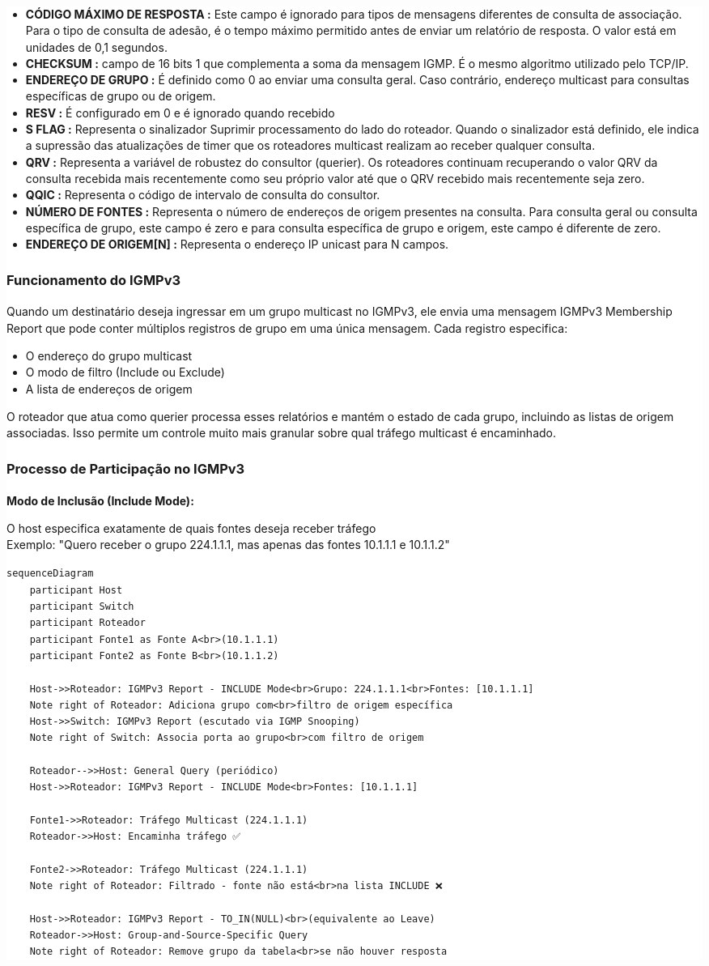 - **CÓDIGO MÁXIMO DE RESPOSTA :** Este campo é ignorado para tipos de mensagens diferentes de consulta de associação. Para o tipo de consulta de adesão, é o tempo máximo permitido antes de enviar um relatório de resposta. O valor está em unidades de 0,1 segundos.
- **CHECKSUM :** campo de 16 bits 1 que complementa a soma da mensagem IGMP. É o mesmo algoritmo utilizado pelo TCP/IP.
- **ENDEREÇO DE GRUPO :** É definido como 0 ao enviar uma consulta geral. Caso contrário, endereço multicast para consultas específicas de grupo ou de origem.
- **RESV :** É configurado em 0 e é ignorado quando recebido
- **S FLAG :** Representa o sinalizador Suprimir processamento do lado do roteador. Quando o sinalizador está definido, ele indica a supressão das atualizações de timer que os roteadores multicast realizam ao receber qualquer consulta.
- **QRV :** Representa a variável de robustez do consultor (querier). Os roteadores continuam recuperando o valor QRV da consulta recebida mais recentemente como seu próprio valor até que o QRV recebido mais recentemente seja zero.
- **QQIC :** Representa o código de intervalo de consulta do consultor.
- **NÚMERO DE FONTES :** Representa o número de endereços de origem presentes na consulta. Para consulta geral ou consulta específica de grupo, este campo é zero e para consulta específica de grupo e origem, este campo é diferente de zero.
- **ENDEREÇO DE ORIGEM[N] :** Representa o endereço IP unicast para N campos.

### Funcionamento do IGMPv3  

Quando um destinatário deseja ingressar em um grupo multicast no IGMPv3, ele envia uma mensagem IGMPv3 Membership Report que pode conter múltiplos registros de grupo em uma única mensagem. Cada registro especifica:  

- O endereço do grupo multicast
- O modo de filtro (Include ou Exclude)
- A lista de endereços de origem

O roteador que atua como querier processa esses relatórios e mantém o estado de cada grupo, incluindo as listas de origem associadas. Isso permite um controle muito mais granular sobre qual tráfego multicast é encaminhado.

### Processo de Participação no IGMPv3  

**Modo de Inclusão (Include Mode):**  

O host especifica exatamente de quais fontes deseja receber tráfego  
Exemplo: "Quero receber o grupo 224.1.1.1, mas apenas das fontes 10.1.1.1 e 10.1.1.2" 

```mermaid
sequenceDiagram
    participant Host
    participant Switch
    participant Roteador
    participant Fonte1 as Fonte A<br>(10.1.1.1)
    participant Fonte2 as Fonte B<br>(10.1.1.2)

    Host->>Roteador: IGMPv3 Report - INCLUDE Mode<br>Grupo: 224.1.1.1<br>Fontes: [10.1.1.1]
    Note right of Roteador: Adiciona grupo com<br>filtro de origem específica
    Host->>Switch: IGMPv3 Report (escutado via IGMP Snooping)
    Note right of Switch: Associa porta ao grupo<br>com filtro de origem

    Roteador-->>Host: General Query (periódico)
    Host->>Roteador: IGMPv3 Report - INCLUDE Mode<br>Fontes: [10.1.1.1]

    Fonte1->>Roteador: Tráfego Multicast (224.1.1.1)
    Roteador->>Host: Encaminha tráfego ✅
    
    Fonte2->>Roteador: Tráfego Multicast (224.1.1.1)
    Note right of Roteador: Filtrado - fonte não está<br>na lista INCLUDE ❌

    Host->>Roteador: IGMPv3 Report - TO_IN(NULL)<br>(equivalente ao Leave)
    Roteador->>Host: Group-and-Source-Specific Query
    Note right of Roteador: Remove grupo da tabela<br>se não houver resposta
```